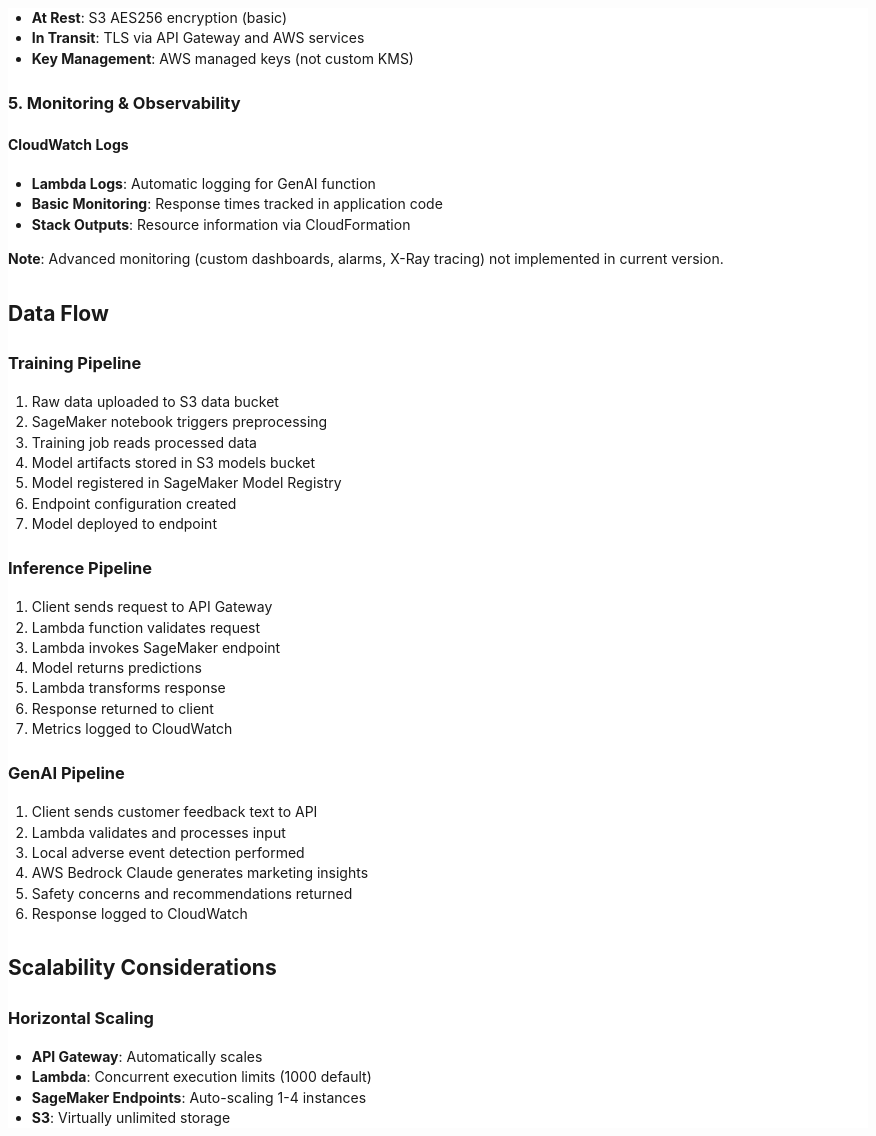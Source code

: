- **At Rest**: S3 AES256 encryption (basic)
- **In Transit**: TLS via API Gateway and AWS services
- **Key Management**: AWS managed keys (not custom KMS)

### 5. Monitoring & Observability

#### CloudWatch Logs

- **Lambda Logs**: Automatic logging for GenAI function
- **Basic Monitoring**: Response times tracked in application code
- **Stack Outputs**: Resource information via CloudFormation

**Note**: Advanced monitoring (custom dashboards, alarms, X-Ray tracing) not implemented in current version.

## Data Flow

### Training Pipeline

1. Raw data uploaded to S3 data bucket
2. SageMaker notebook triggers preprocessing
3. Training job reads processed data
4. Model artifacts stored in S3 models bucket
5. Model registered in SageMaker Model Registry
6. Endpoint configuration created
7. Model deployed to endpoint

### Inference Pipeline

1. Client sends request to API Gateway
2. Lambda function validates request
3. Lambda invokes SageMaker endpoint
4. Model returns predictions
5. Lambda transforms response
6. Response returned to client
7. Metrics logged to CloudWatch

### GenAI Pipeline

1. Client sends customer feedback text to API
2. Lambda validates and processes input
3. Local adverse event detection performed
4. AWS Bedrock Claude generates marketing insights
5. Safety concerns and recommendations returned
6. Response logged to CloudWatch

## Scalability Considerations

### Horizontal Scaling

- **API Gateway**: Automatically scales
- **Lambda**: Concurrent execution limits (1000 default)
- **SageMaker Endpoints**: Auto-scaling 1-4 instances
- **S3**: Virtually unlimited storage
